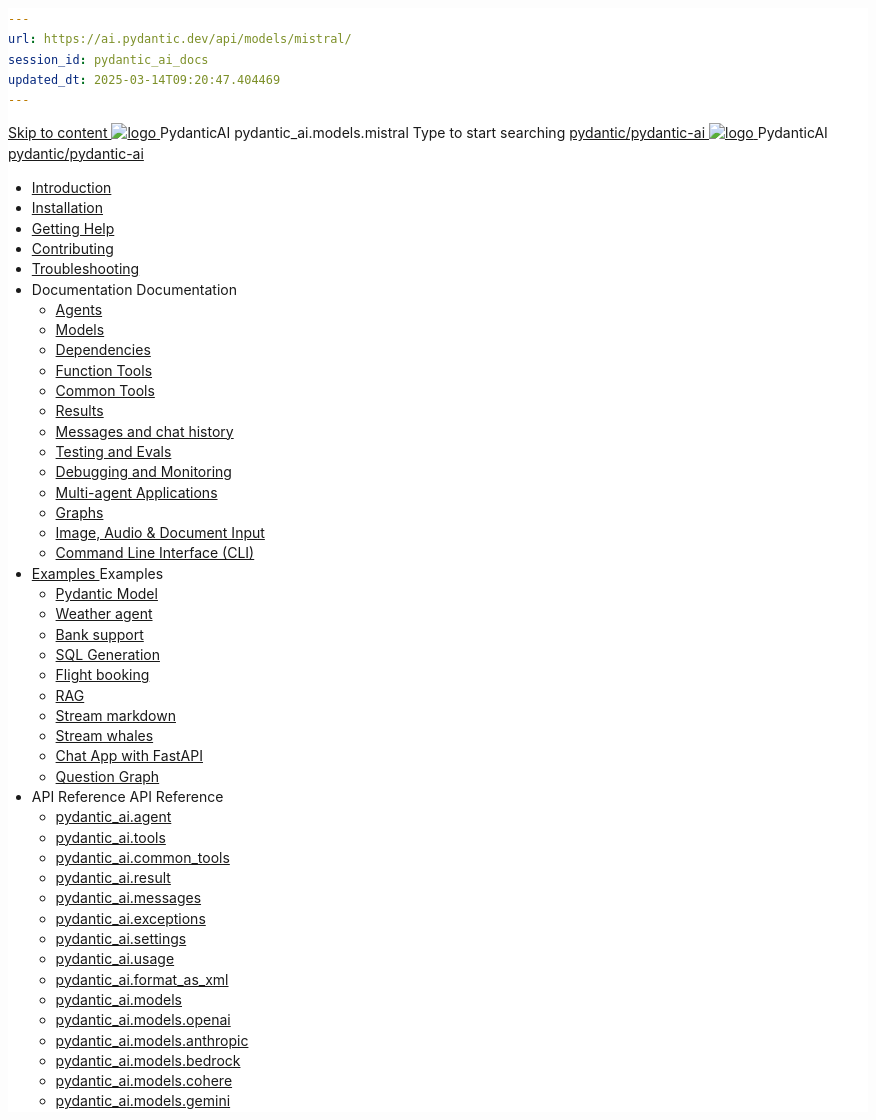 ```yaml
---
url: https://ai.pydantic.dev/api/models/mistral/
session_id: pydantic_ai_docs
updated_dt: 2025-03-14T09:20:47.404469
---
```

[ Skip to content ](https://ai.pydantic.dev/api/models/mistral/#pydantic_aimodelsmistral)
[ ![logo](https://ai.pydantic.dev/img/logo-white.svg) ](https://ai.pydantic.dev/ "PydanticAI")
PydanticAI 
pydantic_ai.models.mistral 
Type to start searching
[ pydantic/pydantic-ai  ](https://github.com/pydantic/pydantic-ai "Go to repository")
[ ![logo](https://ai.pydantic.dev/img/logo-white.svg) ](https://ai.pydantic.dev/ "PydanticAI") PydanticAI 
[ pydantic/pydantic-ai  ](https://github.com/pydantic/pydantic-ai "Go to repository")
  * [ Introduction  ](https://ai.pydantic.dev/)
  * [ Installation  ](https://ai.pydantic.dev/install/)
  * [ Getting Help  ](https://ai.pydantic.dev/help/)
  * [ Contributing  ](https://ai.pydantic.dev/contributing/)
  * [ Troubleshooting  ](https://ai.pydantic.dev/troubleshooting/)
  * Documentation  Documentation 
    * [ Agents  ](https://ai.pydantic.dev/agents/)
    * [ Models  ](https://ai.pydantic.dev/models/)
    * [ Dependencies  ](https://ai.pydantic.dev/dependencies/)
    * [ Function Tools  ](https://ai.pydantic.dev/tools/)
    * [ Common Tools  ](https://ai.pydantic.dev/common_tools/)
    * [ Results  ](https://ai.pydantic.dev/results/)
    * [ Messages and chat history  ](https://ai.pydantic.dev/message-history/)
    * [ Testing and Evals  ](https://ai.pydantic.dev/testing-evals/)
    * [ Debugging and Monitoring  ](https://ai.pydantic.dev/logfire/)
    * [ Multi-agent Applications  ](https://ai.pydantic.dev/multi-agent-applications/)
    * [ Graphs  ](https://ai.pydantic.dev/graph/)
    * [ Image, Audio & Document Input  ](https://ai.pydantic.dev/input/)
    * [ Command Line Interface (CLI)  ](https://ai.pydantic.dev/cli/)
  * [ Examples  ](https://ai.pydantic.dev/examples/)
Examples 
    * [ Pydantic Model  ](https://ai.pydantic.dev/examples/pydantic-model/)
    * [ Weather agent  ](https://ai.pydantic.dev/examples/weather-agent/)
    * [ Bank support  ](https://ai.pydantic.dev/examples/bank-support/)
    * [ SQL Generation  ](https://ai.pydantic.dev/examples/sql-gen/)
    * [ Flight booking  ](https://ai.pydantic.dev/examples/flight-booking/)
    * [ RAG  ](https://ai.pydantic.dev/examples/rag/)
    * [ Stream markdown  ](https://ai.pydantic.dev/examples/stream-markdown/)
    * [ Stream whales  ](https://ai.pydantic.dev/examples/stream-whales/)
    * [ Chat App with FastAPI  ](https://ai.pydantic.dev/examples/chat-app/)
    * [ Question Graph  ](https://ai.pydantic.dev/examples/question-graph/)
  * API Reference  API Reference 
    * [ pydantic_ai.agent  ](https://ai.pydantic.dev/api/agent/)
    * [ pydantic_ai.tools  ](https://ai.pydantic.dev/api/tools/)
    * [ pydantic_ai.common_tools  ](https://ai.pydantic.dev/api/common_tools/)
    * [ pydantic_ai.result  ](https://ai.pydantic.dev/api/result/)
    * [ pydantic_ai.messages  ](https://ai.pydantic.dev/api/messages/)
    * [ pydantic_ai.exceptions  ](https://ai.pydantic.dev/api/exceptions/)
    * [ pydantic_ai.settings  ](https://ai.pydantic.dev/api/settings/)
    * [ pydantic_ai.usage  ](https://ai.pydantic.dev/api/usage/)
    * [ pydantic_ai.format_as_xml  ](https://ai.pydantic.dev/api/format_as_xml/)
    * [ pydantic_ai.models  ](https://ai.pydantic.dev/api/models/base/)
    * [ pydantic_ai.models.openai  ](https://ai.pydantic.dev/api/models/openai/)
    * [ pydantic_ai.models.anthropic  ](https://ai.pydantic.dev/api/models/anthropic/)
    * [ pydantic_ai.models.bedrock  ](https://ai.pydantic.dev/api/models/bedrock/)
    * [ pydantic_ai.models.cohere  ](https://ai.pydantic.dev/api/models/cohere/)
    * [ pydantic_ai.models.gemini  ](https://ai.pydantic.dev/api/models/gemini/)